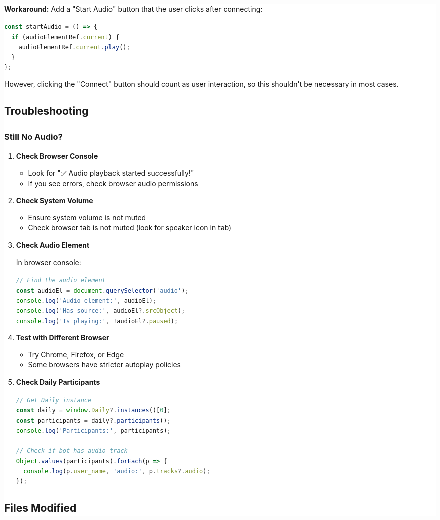 **Workaround:**
Add a "Start Audio" button that the user clicks after connecting:

```typescript
const startAudio = () => {
  if (audioElementRef.current) {
    audioElementRef.current.play();
  }
};
```

However, clicking the "Connect" button should count as user interaction, so this shouldn't be necessary in most cases.

## Troubleshooting

### Still No Audio?

1. **Check Browser Console**
   - Look for "✅ Audio playback started successfully!"
   - If you see errors, check browser audio permissions

2. **Check System Volume**
   - Ensure system volume is not muted
   - Check browser tab is not muted (look for speaker icon in tab)

3. **Check Audio Element**
   
   In browser console:
   ```javascript
   // Find the audio element
   const audioEl = document.querySelector('audio');
   console.log('Audio element:', audioEl);
   console.log('Has source:', audioEl?.srcObject);
   console.log('Is playing:', !audioEl?.paused);
   ```

4. **Test with Different Browser**
   - Try Chrome, Firefox, or Edge
   - Some browsers have stricter autoplay policies

5. **Check Daily Participants**
   
   ```javascript
   // Get Daily instance
   const daily = window.Daily?.instances()[0];
   const participants = daily?.participants();
   console.log('Participants:', participants);
   
   // Check if bot has audio track
   Object.values(participants).forEach(p => {
     console.log(p.user_name, 'audio:', p.tracks?.audio);
   });
   ```

## Files Modified
